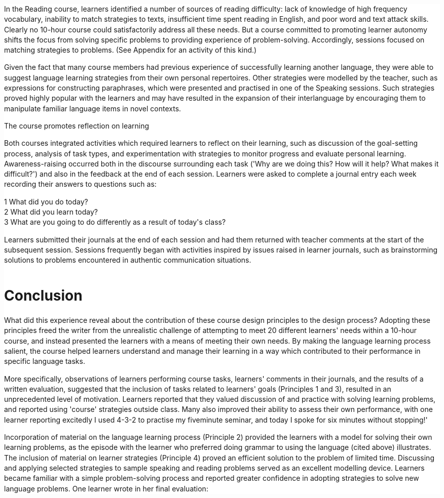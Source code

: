 In the Reading course, learners identified a number of sources of reading difficulty: lack of knowledge of high frequency vocabulary, inability to match strategies to texts, insufficient time spent reading in English, and poor word and text attack skills. Clearly no 10-hour course could satisfactorily address all these needs. But a course committed to promoting learner autonomy shifts the focus from solving specific problems to providing experience of problem-solving. Accordingly, sessions focused on matching strategies to problems. (See Appendix for an activity of this kind.)

Given the fact that many course members had previous experience of successfully learning another language, they were able to suggest language learning strategies from their own personal repertoires. Other strategies were modelled by the teacher, such as expressions for constructing paraphrases, which were presented and practised in one of the Speaking sessions. Such strategies proved highly popular with the learners and may have resulted in the expansion of their interlanguage by encouraging them to manipulate familiar language items in novel contexts.

The course promotes reflection on learning

Both courses integrated activities which required learners to reflect on their learning, such as discussion of the goal-setting process, analysis of task types, and experimentation with strategies to monitor progress and evaluate personal learning. Awareness-raising occurred both in the discourse surrounding each task ('Why are we doing this? How will it help? What makes it difficult?') and also in the feedback at the end of each session. Learners were asked to complete a journal entry each week recording their answers to questions such as:

1 What did you do today?   
2 What did you learn today?   
3 What are you going to do differently as a result of today's class?

Learners submitted their journals at the end of each session and had them returned with teacher comments at the start of the subsequent session. Sessions frequently began with activities inspired by issues raised in learner journals, such as brainstorming solutions to problems encountered in authentic communication situations.

# Conclusion

What did this experience reveal about the contribution of these course design principles to the design process? Adopting these principles freed the writer from the unrealistic challenge of attempting to meet 20 different learners' needs within a 10-hour course, and instead presented the learners with a means of meeting their own needs. By making the language learning process salient, the course helped learners understand and manage their learning in a way which contributed to their performance in specific language tasks.

More specifically, observations of learners performing course tasks, learners' comments in their journals, and the results of a written evaluation, suggested that the inclusion of tasks related to learners' goals (Principles 1 and 3), resulted in an unprecedented level of motivation. Learners reported that they valued discussion of and practice with solving learning problems, and reported using 'course' strategies outside class. Many also improved their ability to assess their own performance, with one learner reporting excitedly I used 4-3-2 to practise my fiveminute seminar, and today I spoke for six minutes without stopping!'

Incorporation of material on the language learning process (Principle 2) provided the learners with a model for solving their own learning problems, as the episode with the learner who preferred doing grammar to using the language (cited above) illustrates. The inclusion of material on learner strategies (Principle 4) proved an efficient solution to the problem of limited time. Discussing and applying selected strategies to sample speaking and reading problems served as an excellent modelling device. Learners became familiar with a simple problem-solving process and reported greater confidence in adopting strategies to solve new language problems. One learner wrote in her final evaluation:
